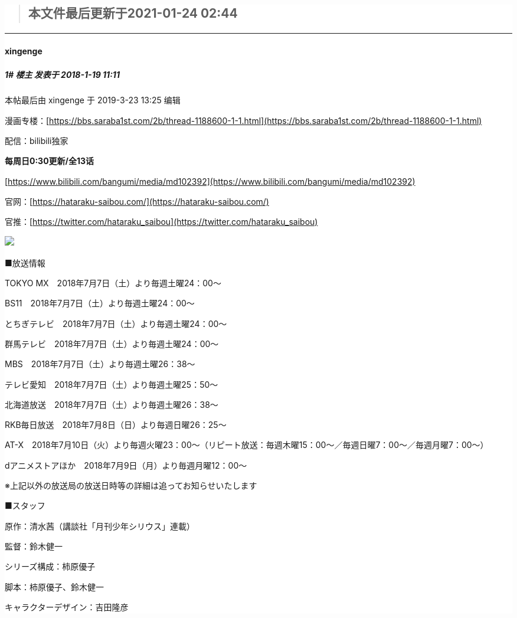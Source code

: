 > ## **本文件最后更新于2021-01-24 02:44** 


-----

####  xingenge  
##### 1#       楼主       发表于 2018-1-19 11:11


 本帖最后由 xingenge 于 2019-3-23 13:25 编辑 

漫画专楼：[https://bbs.saraba1st.com/2b/thread-1188600-1-1.html](https://bbs.saraba1st.com/2b/thread-1188600-1-1.html)


配信：bilibili独家

<strong>每周日0:30更新/全13话</strong>

[https://www.bilibili.com/bangumi/media/md102392](https://www.bilibili.com/bangumi/media/md102392)


官网：[https://hataraku-saibou.com/](https://hataraku-saibou.com/)

官推：[https://twitter.com/hataraku_saibou](https://twitter.com/hataraku_saibou)

<img src="http://wx3.sinaimg.cn/large/740ca5e5gy1ft2u729685j218g1rwqju.jpg" referrerpolicy="no-referrer">


■放送情報

TOKYO MX　2018年7月7日（土）より毎週土曜24：00～

BS11　2018年7月7日（土）より毎週土曜24：00～

とちぎテレビ　2018年7月7日（土）より毎週土曜24：00～

群馬テレビ　2018年7月7日（土）より毎週土曜24：00～

MBS　2018年7月7日（土）より毎週土曜26：38～

テレビ愛知　2018年7月7日（土）より毎週土曜25：50～

北海道放送　2018年7月7日（土）より毎週土曜26：38～

RKB毎日放送　2018年7月8日（日）より毎週日曜26：25～

AT-X　2018年7月10日（火）より毎週火曜23：00～（リピート放送：毎週木曜15：00～／毎週日曜7：00～／毎週月曜7：00～）

dアニメストアほか　2018年7月9日（月）より毎週月曜12：00～

※上記以外の放送局の放送日時等の詳細は追ってお知らせいたします


■スタッフ

原作：清水茜（講談社「月刊少年シリウス」連載）

監督：鈴木健一

シリーズ構成：柿原優子

脚本：柿原優子、鈴木健一

キャラクターデザイン：吉田隆彦
